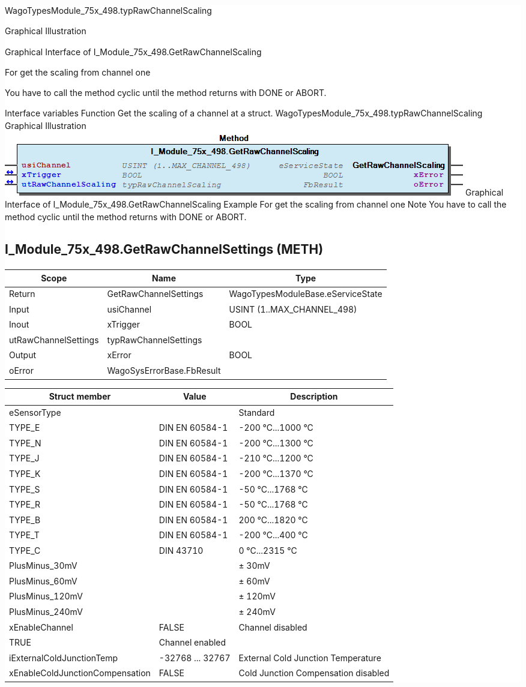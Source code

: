 WagoTypesModule_75x_498.typRawChannelScaling

Graphical Illustration

Graphical Interface of I_Module_75x_498.GetRawChannelScaling

For get the scaling from channel one

You have to call the method cyclic until the method returns with DONE or ABORT.

Interface variables Function Get the scaling of a channel at a struct. WagoTypesModule_75x_498.typRawChannelScaling Graphical Illustration ![Image](images/wagotypesmodule_75x_498_eb573d33.png) Graphical Interface of I_Module_75x_498.GetRawChannelScaling Example For get the scaling from channel one Note You have to call the method cyclic until the method returns with DONE or ABORT.

## I_Module_75x_498.GetRawChannelSettings (METH)


| Scope | Name | Type |
| --- | --- | --- |
| Return | GetRawChannelSettings | WagoTypesModuleBase.eServiceState |
| Input | usiChannel | USINT (1..MAX_CHANNEL_498) |
| Inout | xTrigger | BOOL |
| utRawChannelSettings | typRawChannelSettings |
| Output | xError | BOOL |
| oError | WagoSysErrorBase.FbResult |

| Struct member | Value | Description |
| --- | --- | --- |
| eSensorType |  | Standard | Range | Resolution |
| TYPE_E | DIN EN 60584-1 | -200 °C...1000 °C | 0.1 °C |
| TYPE_N | DIN EN 60584-1 | -200 °C...1300 °C | 0.1 °C |
| TYPE_J | DIN EN 60584-1 | -210 °C...1200 °C | 0.1 °C |
| TYPE_K | DIN EN 60584-1 | -200 °C...1370 °C | 0.1 °C |
| TYPE_S | DIN EN 60584-1 | -50 °C...1768 °C | 0.1 °C |
| TYPE_R | DIN EN 60584-1 | -50 °C...1768 °C | 0.1 °C |
| TYPE_B | DIN EN 60584-1 | 200 °C...1820 °C | 0.1 °C |
| TYPE_T | DIN EN 60584-1 | -200 °C...400 °C | 0.1 °C |
| TYPE_C | DIN 43710 | 0 °C...2315 °C | 0.1 °C |
| PlusMinus_30mV |  | ± 30mV | 0.00125mV |
| PlusMinus_60mV |  | ± 60mV | 0.0025mV |
| PlusMinus_120mV |  | ± 120mV | 0.005mV |
| PlusMinus_240mV |  | ± 240mV | 0.01mV |
| xEnableChannel | FALSE | Channel disabled |
| TRUE | Channel enabled |
| iExternalColdJunctionTemp | -32768 ... 32767 | External Cold Junction Temperature |
| xEnableColdJunctionCompensation | FALSE | Cold Junction Compensation disabled |